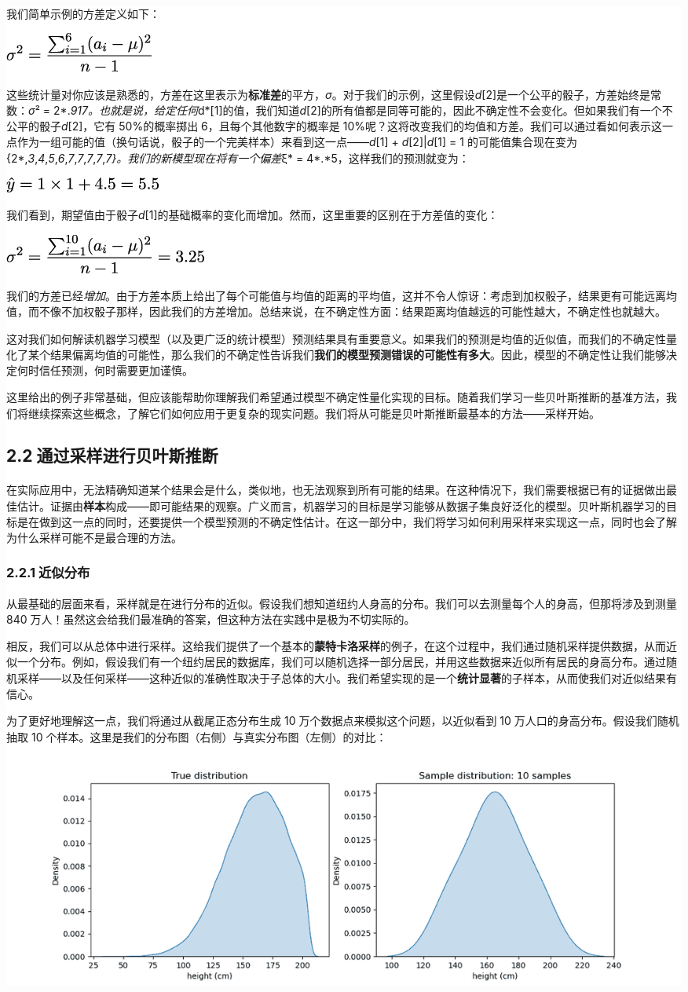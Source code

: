 我们简单示例的方差定义如下：

![ ∑6 2 σ2 = --i=1(ai −-μ) n − 1 ](img/file23.jpg)

这些统计量对你应该是熟悉的，方差在这里表示为**标准差**的平方，*σ*。对于我们的示例，这里假设*d*[2]是一个公平的骰子，方差始终是常数：*σ*² = 2*.*917。也就是说，给定任何*d*[1]的值，我们知道*d*[2]的所有值都是同等可能的，因此不确定性不会变化。但如果我们有一个不公平的骰子*d*[2]，它有 50%的概率掷出 6，且每个其他数字的概率是 10%呢？这将改变我们的均值和方差。我们可以通过看如何表示这一点作为一组可能的值（换句话说，骰子的一个完美样本）来看到这一点——*d*[1] + *d*[2]|*d*[1] = 1 的可能值集合现在变为{2*,*3*,*4*,*5*,*6*,*7*,*7*,*7*,*7*,*7}。我们的新模型现在将有一个偏差*ξ* = 4*.*5，这样我们的预测就变为：

![ˆy = 1 × 1 + 4.5 = 5.5 ](img/file24.jpg)

我们看到，期望值由于骰子*d*[1]的基础概率的变化而增加。然而，这里重要的区别在于方差值的变化：

![ ∑10 (a − μ)2 σ2 = --i=1--i----- = 3.25 n − 1 ](img/file25.jpg)

我们的方差已经*增加*。由于方差本质上给出了每个可能值与均值的距离的平均值，这并不令人惊讶：考虑到加权骰子，结果更有可能远离均值，而不像不加权骰子那样，因此我们的方差增加。总结来说，在不确定性方面：结果距离均值越远的可能性越大，不确定性也就越大。

这对我们如何解读机器学习模型（以及更广泛的统计模型）预测结果具有重要意义。如果我们的预测是均值的近似值，而我们的不确定性量化了某个结果偏离均值的可能性，那么我们的不确定性告诉我们**我们的模型预测错误的可能性有多大**。因此，模型的不确定性让我们能够决定何时信任预测，何时需要更加谨慎。

这里给出的例子非常基础，但应该能帮助你理解我们希望通过模型不确定性量化实现的目标。随着我们学习一些贝叶斯推断的基准方法，我们将继续探索这些概念，了解它们如何应用于更复杂的现实问题。我们将从可能是贝叶斯推断最基本的方法——采样开始。

## 2.2 通过采样进行贝叶斯推断

在实际应用中，无法精确知道某个结果会是什么，类似地，也无法观察到所有可能的结果。在这种情况下，我们需要根据已有的证据做出最佳估计。证据由**样本**构成——即可能结果的观察。广义而言，机器学习的目标是学习能够从数据子集良好泛化的模型。贝叶斯机器学习的目标是在做到这一点的同时，还要提供一个模型预测的不确定性估计。在这一部分中，我们将学习如何利用采样来实现这一点，同时也会了解为什么采样可能不是最合理的方法。

### 2.2.1 近似分布

从最基础的层面来看，采样就是在进行分布的近似。假设我们想知道纽约人身高的分布。我们可以去测量每个人的身高，但那将涉及到测量 840 万人！虽然这会给我们最准确的答案，但这种方法在实践中是极为不切实际的。

相反，我们可以从总体中进行采样。这给我们提供了一个基本的**蒙特卡洛采样**的例子，在这个过程中，我们通过随机采样提供数据，从而近似一个分布。例如，假设我们有一个纽约居民的数据库，我们可以随机选择一部分居民，并用这些数据来近似所有居民的身高分布。通过随机采样——以及任何采样——这种近似的准确性取决于子总体的大小。我们希望实现的是一个**统计显著**的子样本，从而使我们对近似结果有信心。

为了更好地理解这一点，我们将通过从截尾正态分布生成 10 万个数据点来模拟这个问题，以近似看到 10 万人口的身高分布。假设我们随机抽取 10 个样本。这里是我们的分布图（右侧）与真实分布图（左侧）的对比：

![图片](img/file26.png)

